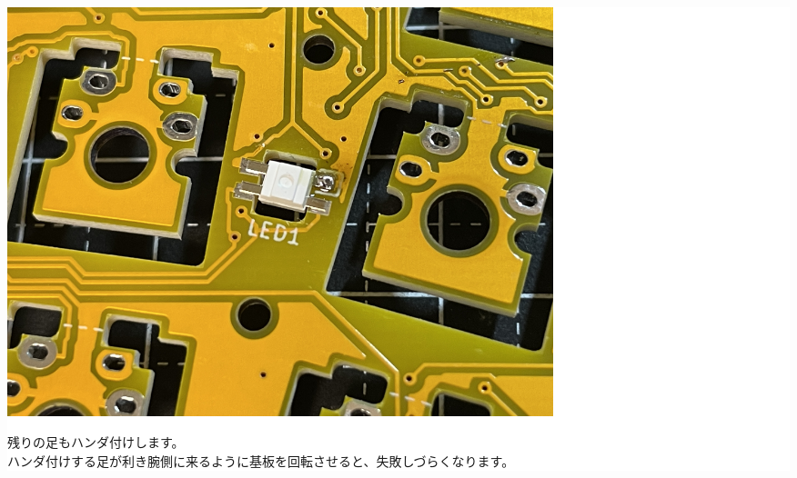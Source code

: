 <img src = "https://github.com/takashicompany/baumkuchen/blob/master/images/build/IMG_4690.jpg?raw=true" width = "600px" />

残りの足もハンダ付けします。  
ハンダ付けする足が利き腕側に来るように基板を回転させると、失敗しづらくなります。